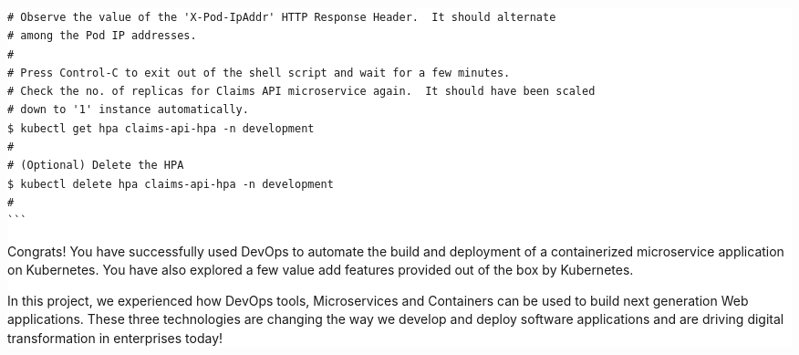     # Observe the value of the 'X-Pod-IpAddr' HTTP Response Header.  It should alternate
    # among the Pod IP addresses.
    #
    # Press Control-C to exit out of the shell script and wait for a few minutes.
    # Check the no. of replicas for Claims API microservice again.  It should have been scaled
    # down to '1' instance automatically.
    $ kubectl get hpa claims-api-hpa -n development
    #
    # (Optional) Delete the HPA
    $ kubectl delete hpa claims-api-hpa -n development
    #
    ```

Congrats!  You have successfully used DevOps to automate the build and deployment of a containerized microservice application on Kubernetes.  You have also explored a few value add features provided out of the box by Kubernetes.

In this project, we experienced how DevOps tools, Microservices and Containers can be used to build next generation Web applications.  These three technologies are changing the way we develop and deploy software applications and are driving digital transformation in enterprises today!
